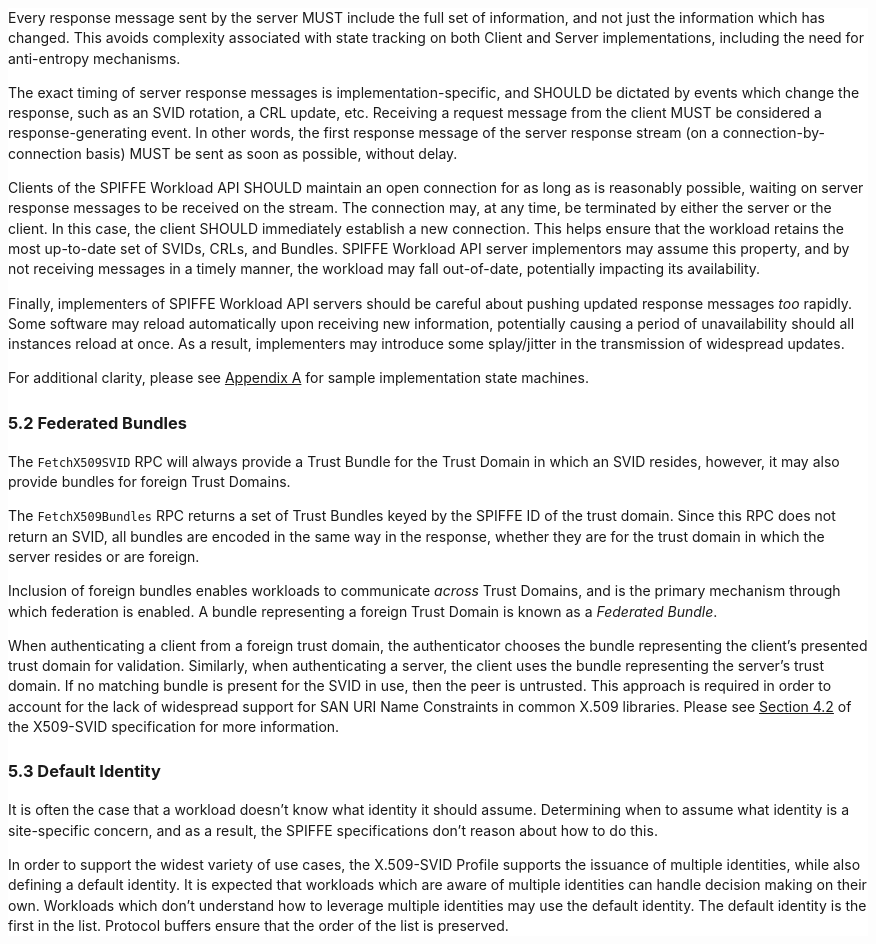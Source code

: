 Every response message sent by the server MUST include the full set of information, and not just the information which has changed. This avoids complexity associated with state tracking on both Client and Server implementations, including the need for anti-entropy mechanisms.

The exact timing of server response messages is implementation-specific, and SHOULD be dictated by events which change the response, such as an SVID rotation, a CRL update, etc. Receiving a request message from the client MUST be considered a response-generating event. In other words, the first response message of the server response stream (on a connection-by-connection basis) MUST be sent as soon as possible, without delay.

Clients of the SPIFFE Workload API SHOULD maintain an open connection for as long as is reasonably possible, waiting on server response messages to be received on the stream. The connection may, at any time, be terminated by either the server or the client. In this case, the client SHOULD immediately establish a new connection. This helps ensure that the workload retains the most up-to-date set of SVIDs, CRLs, and Bundles. SPIFFE Workload API server implementors may assume this property, and by not receiving messages in a timely manner, the workload may fall out-of-date, potentially impacting its availability.

Finally, implementers of SPIFFE Workload API servers should be careful about pushing updated response messages *too* rapidly. Some software may reload automatically upon receiving new information, potentially causing a period of unavailability should all instances reload at once. As a result, implementers may introduce some splay/jitter in the transmission of widespread updates.

For additional clarity, please see [Appendix A](#appendix-a.-sample-implementation-state-machines) for sample implementation state machines.

### 5.2 Federated Bundles

The `FetchX509SVID` RPC will always provide a Trust Bundle for the Trust Domain in which an SVID resides, however, it may also provide bundles for foreign Trust Domains.

The `FetchX509Bundles` RPC returns a set of Trust Bundles keyed by the SPIFFE ID of the trust domain.  Since this RPC does not return an SVID, all bundles are encoded in the same way in the response, whether they are for the trust domain in which the server resides or are foreign.

Inclusion of foreign bundles enables workloads to communicate *across* Trust Domains, and is the primary mechanism through which federation is enabled. A bundle representing a foreign Trust Domain is known as a *Federated Bundle*.

When authenticating a client from a foreign trust domain, the authenticator chooses the bundle representing the client’s presented trust domain for validation. Similarly, when authenticating a server, the client uses the bundle representing the server’s trust domain. If no matching bundle is present for the SVID in use, then the peer is untrusted. This approach is required in order to account for the lack of widespread support for SAN URI Name Constraints in common X.509 libraries. Please see [Section 4.2](X509-SVID.md#42-name-constraints) of the X509-SVID specification for more information.

### 5.3 Default Identity

It is often the case that a workload doesn’t know what identity it should assume. Determining when to assume what identity is a site-specific concern, and as a result, the SPIFFE specifications don’t reason about how to do this.

In order to support the widest variety of use cases, the X.509-SVID Profile supports the issuance of multiple identities, while also defining a default identity. It is expected that workloads which are aware of multiple identities can handle decision making on their own. Workloads which don’t understand how to leverage multiple identities may use the default identity. The default identity is the first in the list. Protocol buffers ensure that the order of the list is preserved.
